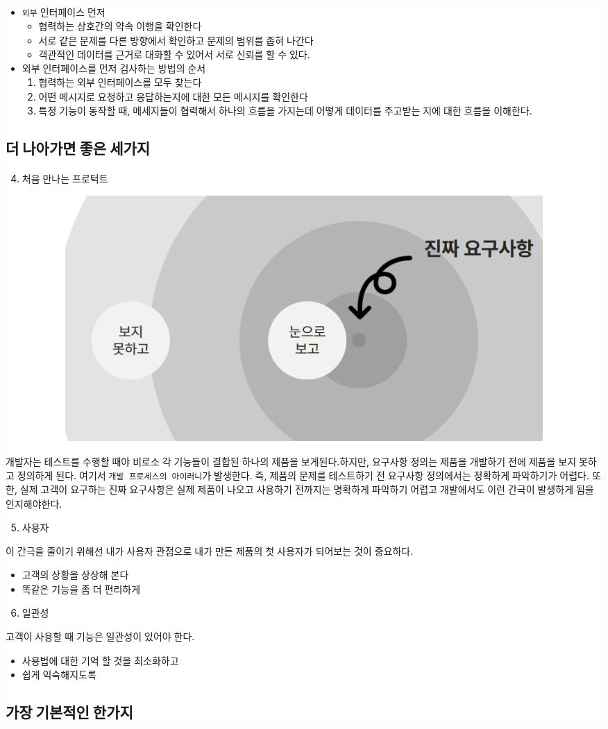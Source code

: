 - `외부` 인터페이스 먼저
  - 협력하는 상호간의 약속 이행을 확인한다
  - 서로 같은 문제를 다른 방향에서 확인하고 문제의 범위를 좁혀 나간다
  - 객관적인 데이터를 근거로 대화할 수 있어서 서로 신뢰를 할 수 있다.
- 외부 인터페이스를 먼저 검사하는 방법의 순서
  1. 협력하는 외부 인터페이스를 모두 찾는다
  2. 어떤 메시지로 요청하고 응답하는지에 대한 모든 메시지를 확인한다
  3. 특정 기능이 동작할 때, 메세지들이 협력해서 하나의 흐름을 가지는데 어떻게 데이터를 주고받는 지에 대한 흐름을 이해한다.

## 더 나아가면 좋은 세가지

4. 처음 만나는 프로턱트

<p align="center"><img src="img/find-problem/fp_5.png" width="80%"></p>

개발자는 테스트를 수행할 때야 비로소 각 기능들이 결합된 하나의 제품을 보게된다.하지만, 요구사항 정의는 제품을 개발하기 전에 제품을 보지 못하고 정의하게 된다.
여기서 `개발 프로세스의 아이러니`가 발생한다. 즉, 제품의 문제를 테스트하기 전 요구사항 정의에서는 정확하게 파악하기가 어렵다.
또한, 실제 고객이 요구하는 진짜 요구사항은 실제 제품이 나오고 사용하기 전까지는 명확하게 파악하기 어렵고 개발에서도 이런 간극이 발생하게 됨을
인지해야한다.

5. 사용자

이 간극을 줄이기 위해선 내가 사용자 관점으로 내가 만든 제품의 첫 사용자가 되어보는 것이 중요하다.

- 고객의 상황을 상상해 본다
- 똑같은 기능을 좀 더 편리하게

6. 일관성

고객이 사용할 때 기능은 일관성이 있어야 한다.
- 사용법에 대한 기억 할 것을 최소화하고
- 쉽게 익숙해지도록

## 가장 기본적인 한가지
